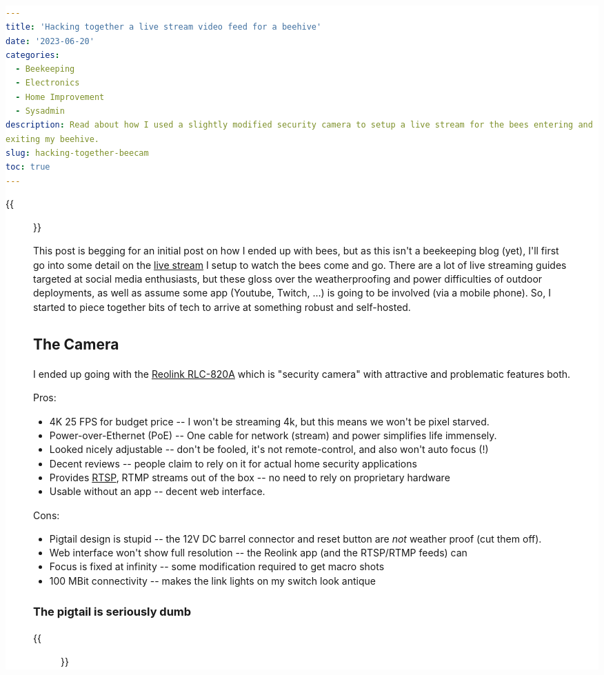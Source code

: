 ```yaml
---
title: 'Hacking together a live stream video feed for a beehive'
date: '2023-06-20'
categories: 
  - Beekeeping
  - Electronics
  - Home Improvement
  - Sysadmin
description: Read about how I used a slightly modified security camera to setup a live stream for the bees entering and exiting my beehive.
slug: hacking-together-beecam
toc: true
---
```


{{<figure src="/images/bees/beecam.png" class="right" caption="A still frame from the [BeeCam](https://ben.land/beecam/). The carnage on the front is a rogue black cherry. The bees are friendly." >}}

This post is begging for an initial post on how I ended up with bees, but as this isn't a beekeeping blog (yet), I'll first go into some detail on the [live stream](https://ben.land/beecam/) I setup to watch the bees come and go.
There are a lot of live streaming guides targeted at social media enthusiasts, but these gloss over the weatherproofing and power difficulties of outdoor deployments, as well as assume some app (Youtube, Twitch, ...) is going to be involved (via a mobile phone). 
So, I started to piece together bits of tech to arrive at something robust and self-hosted.

## The Camera

I ended up going with the [Reolink RLC-820A](https://reolink.com/us/product/rlc-820a/) which is "security camera" with attractive and problematic features both.

Pros:

* 4K 25 FPS for budget price -- I won't be streaming 4k, but this means we won't be pixel starved.
* Power-over-Ethernet (PoE) -- One cable for network (stream) and power simplifies life immensely.
* Looked nicely adjustable -- don't be fooled, it's not remote-control, and also won't auto focus (!)
* Decent reviews -- people claim to rely on it for actual home security applications
* Provides [RTSP](https://en.wikipedia.org/wiki/Real_Time_Streaming_Protocol), RTMP streams out of the box -- no need to rely on proprietary hardware
* Usable without an app -- decent web interface.

Cons:

* Pigtail design is stupid -- the 12V DC barrel connector and reset button are _not_ weather proof (cut them off).
* Web interface won't show full resolution -- the Reolink app (and the RTSP/RTMP feeds) can
* Focus is fixed at infinity -- some modification required to get macro shots
* 100 MBit connectivity -- makes the link lights on my switch look antique

### The pigtail is seriously dumb

{{<figure src="/images/bees/pigtail.jpg" class="left" caption="Note the stark lack of weather proofing." >}}
